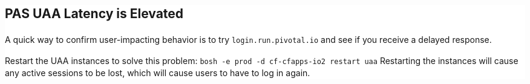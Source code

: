 ## PAS UAA Latency is Elevated

A quick way to confirm user-impacting behavior is to try `login.run.pivotal.io` and see if you receive a delayed response.

Restart the UAA instances to solve this problem: `bosh -e prod -d cf-cfapps-io2 restart uaa` Restarting the instances will cause any active sessions to be lost, which will cause users to have to log in again.
